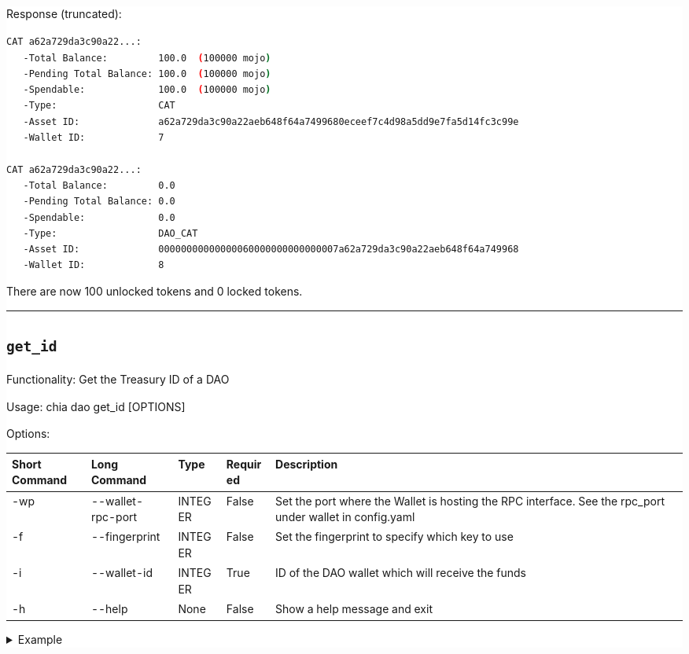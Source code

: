 Response (truncated):

```bash
CAT a62a729da3c90a22...:
   -Total Balance:         100.0  (100000 mojo)
   -Pending Total Balance: 100.0  (100000 mojo)
   -Spendable:             100.0  (100000 mojo)
   -Type:                  CAT
   -Asset ID:              a62a729da3c90a22aeb648f64a7499680eceef7c4d98a5dd9e7fa5d14fc3c99e
   -Wallet ID:             7

CAT a62a729da3c90a22...:
   -Total Balance:         0.0
   -Pending Total Balance: 0.0
   -Spendable:             0.0
   -Type:                  DAO_CAT
   -Asset ID:              00000000000000060000000000000007a62a729da3c90a22aeb648f64a749968
   -Wallet ID:             8
```

There are now 100 unlocked tokens and 0 locked tokens.

</details>

---

## `get_id`

Functionality: Get the Treasury ID of a DAO

Usage: chia dao get_id [OPTIONS]

Options:

| Short Command | Long Command                  | Type    | Required | Description                                                                                              |
| :------------ | :---------------------------- | :------ | :------- | :------------------------------------------------------------------------------------------------------- |
| -wp           | --wallet-rpc-port             | INTEGER | False    | Set the port where the Wallet is hosting the RPC interface. See the rpc_port under wallet in config.yaml |
| -f            | --fingerprint                 | INTEGER | False    | Set the fingerprint to specify which key to use                                                          |
| -i            | --wallet-id                   | INTEGER | True     | ID of the DAO wallet which will receive the funds                                                        |
| -h            | --help                        | None    | False    | Show a help message and exit                                                                             |

<details>
   <summary>Example</summary>

Get the ID of an existing treasury:

```bash
chia dao get_id -i 2
```

Response:

```bash
Treasury ID: 0xdfe486693cddf312eae141688e72a0b5f597df152f7f30dcb7c775d0ffaa1a56
```
